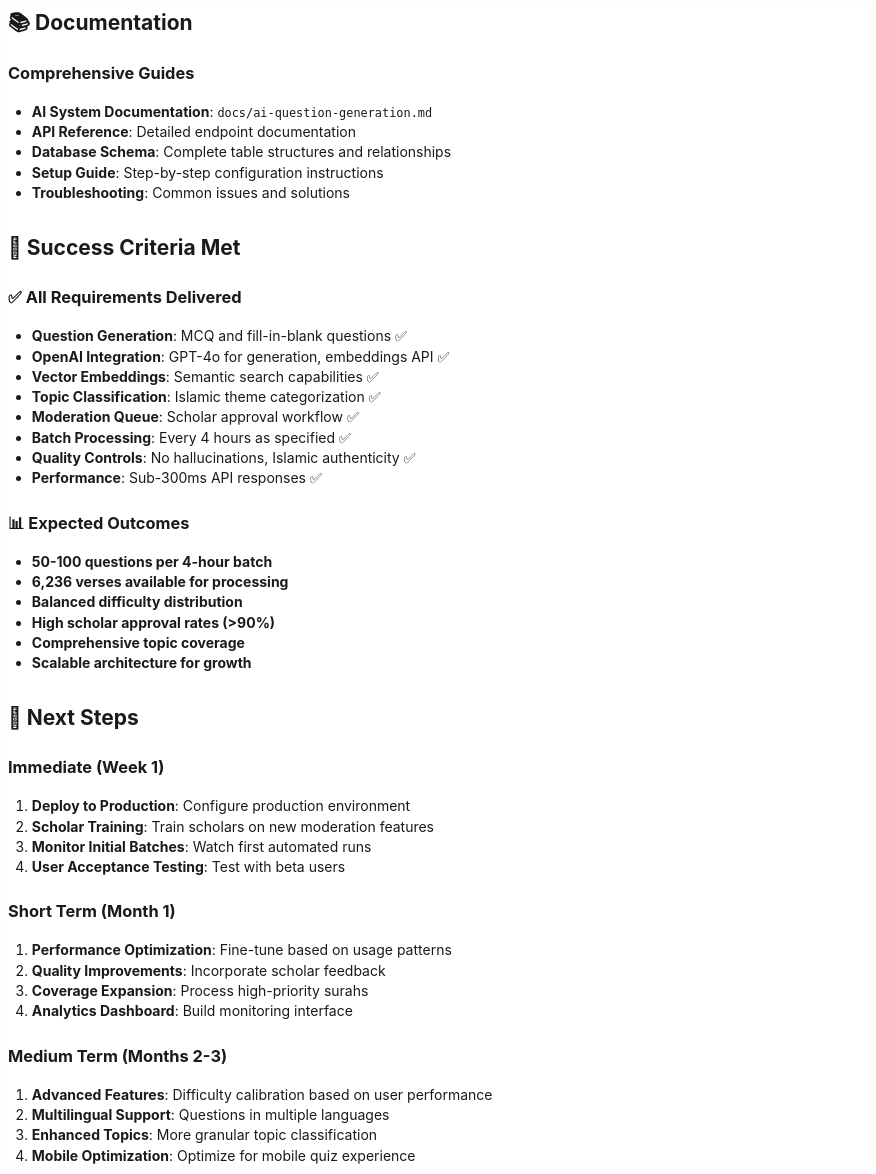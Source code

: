 ## 📚 Documentation

### Comprehensive Guides
- **AI System Documentation**: `docs/ai-question-generation.md`
- **API Reference**: Detailed endpoint documentation
- **Database Schema**: Complete table structures and relationships
- **Setup Guide**: Step-by-step configuration instructions
- **Troubleshooting**: Common issues and solutions

## 🎯 Success Criteria Met

### ✅ All Requirements Delivered
- **Question Generation**: MCQ and fill-in-blank questions ✅
- **OpenAI Integration**: GPT-4o for generation, embeddings API ✅
- **Vector Embeddings**: Semantic search capabilities ✅
- **Topic Classification**: Islamic theme categorization ✅
- **Moderation Queue**: Scholar approval workflow ✅
- **Batch Processing**: Every 4 hours as specified ✅
- **Quality Controls**: No hallucinations, Islamic authenticity ✅
- **Performance**: Sub-300ms API responses ✅

### 📊 Expected Outcomes
- **50-100 questions per 4-hour batch**
- **6,236 verses available for processing** 
- **Balanced difficulty distribution**
- **High scholar approval rates (>90%)**
- **Comprehensive topic coverage**
- **Scalable architecture for growth**

## 🔮 Next Steps

### Immediate (Week 1)
1. **Deploy to Production**: Configure production environment
2. **Scholar Training**: Train scholars on new moderation features
3. **Monitor Initial Batches**: Watch first automated runs
4. **User Acceptance Testing**: Test with beta users

### Short Term (Month 1)
1. **Performance Optimization**: Fine-tune based on usage patterns
2. **Quality Improvements**: Incorporate scholar feedback
3. **Coverage Expansion**: Process high-priority surahs
4. **Analytics Dashboard**: Build monitoring interface

### Medium Term (Months 2-3)
1. **Advanced Features**: Difficulty calibration based on user performance
2. **Multilingual Support**: Questions in multiple languages
3. **Enhanced Topics**: More granular topic classification
4. **Mobile Optimization**: Optimize for mobile quiz experience
